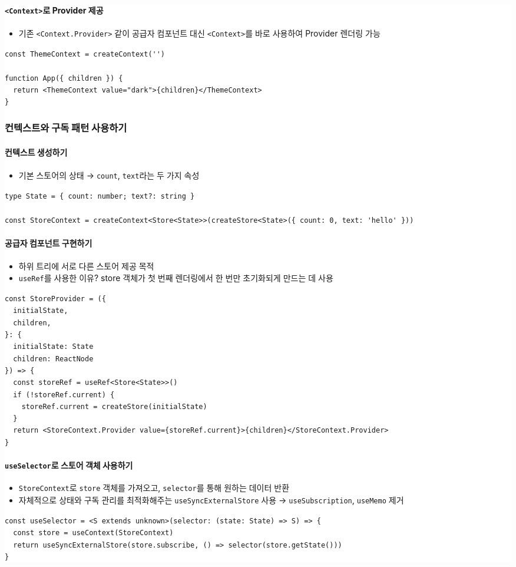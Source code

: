 #### `<Context>`로 Provider 제공

- 기존 `<Context.Provider>` 같이 공급자 컴포넌트 대신 `<Context>`를 바로 사용하여 Provider 렌더링 가능

```tsx
const ThemeContext = createContext('')

function App({ children }) {
  return <ThemeContext value="dark">{children}</ThemeContext>
}
```

### 컨텍스트와 구독 패턴 사용하기

#### 컨텍스트 생성하기

- 기본 스토어의 상태 → `count`, `text`라는 두 가지 속성

```tsx
type State = { count: number; text?: string }

const StoreContext = createContext<Store<State>>(createStore<State>({ count: 0, text: 'hello' }))
```

#### 공급자 컴포넌트 구현하기

- 하위 트리에 서로 다른 스토어 제공 목적
- `useRef`를 사용한 이유? store 객체가 첫 번째 렌더링에서 한 번만 초기화되게 만드는 데 사용

```tsx
const StoreProvider = ({
  initialState,
  children,
}: {
  initialState: State
  children: ReactNode
}) => {
  const storeRef = useRef<Store<State>>()
  if (!storeRef.current) {
    storeRef.current = createStore(initialState)
  }
  return <StoreContext.Provider value={storeRef.current}>{children}</StoreContext.Provider>
}
```

#### `useSelector`로 스토어 객체 사용하기

- `StoreContext`로 `store` 객체를 가져오고, `selector`를 통해 원하는 데이터 반환
- 자체적으로 상태와 구독 관리를 최적화해주는 `useSyncExternalStore` 사용 → `useSubscription`, `useMemo` 제거

```tsx
const useSelector = <S extends unknown>(selector: (state: State) => S) => {
  const store = useContext(StoreContext)
  return useSyncExternalStore(store.subscribe, () => selector(store.getState()))
}
```

